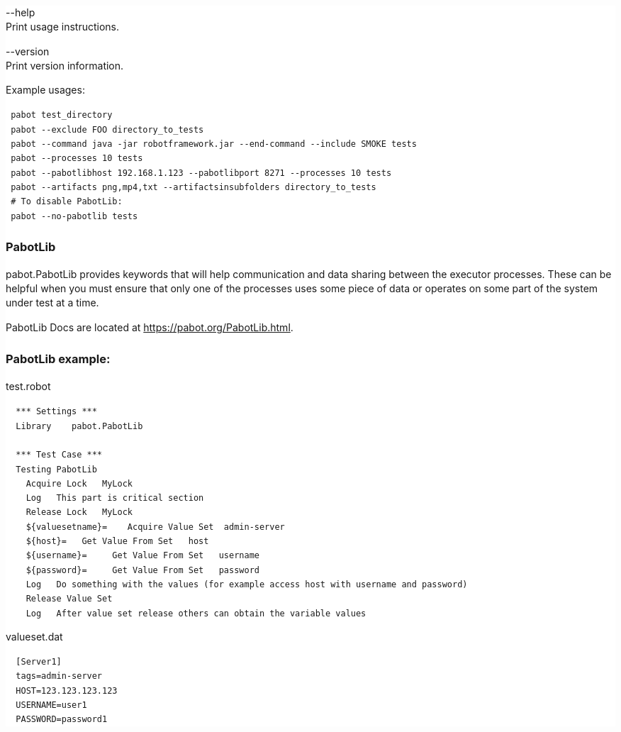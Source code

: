  --help             
 Print usage instructions.
 
 --version                
 Print version information.

Example usages:

     pabot test_directory
     pabot --exclude FOO directory_to_tests
     pabot --command java -jar robotframework.jar --end-command --include SMOKE tests
     pabot --processes 10 tests     
     pabot --pabotlibhost 192.168.1.123 --pabotlibport 8271 --processes 10 tests
     pabot --artifacts png,mp4,txt --artifactsinsubfolders directory_to_tests
     # To disable PabotLib:
     pabot --no-pabotlib tests


### PabotLib

pabot.PabotLib provides keywords that will help communication and data sharing between the executor processes.
These can be helpful when you must ensure that only one of the processes uses some piece of data or operates on some part of the system under test at a time.

PabotLib Docs are located at https://pabot.org/PabotLib.html.

### PabotLib example:

test.robot

      *** Settings ***
      Library    pabot.PabotLib
      
      *** Test Case ***
      Testing PabotLib
        Acquire Lock   MyLock
        Log   This part is critical section
        Release Lock   MyLock
        ${valuesetname}=    Acquire Value Set  admin-server
        ${host}=   Get Value From Set   host
        ${username}=     Get Value From Set   username
        ${password}=     Get Value From Set   password
        Log   Do something with the values (for example access host with username and password)
        Release Value Set
        Log   After value set release others can obtain the variable values

valueset.dat

      [Server1]
      tags=admin-server
      HOST=123.123.123.123
      USERNAME=user1
      PASSWORD=password1
      